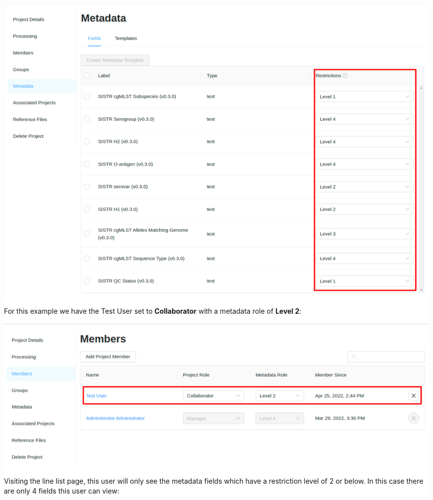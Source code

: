 ![Project sample metadata manager view](images/project-sample-metadata-fields-manager.png)

For this example we have the Test User set to **Collaborator** with a metadata role of **Level 2**:

![Image listing the project members](images/project-member-metadata-role.png)

Visiting the line list page, this user will only see the metadata fields which have a restriction level of 2 or below. In this case there are only 4 fields this user can view:
